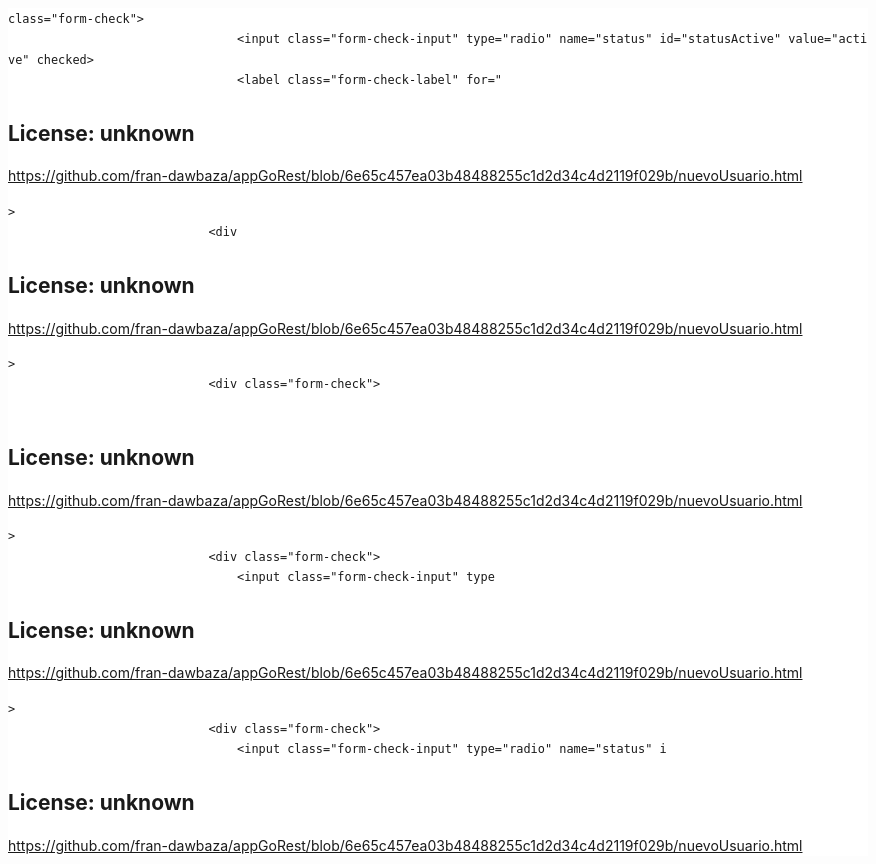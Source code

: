 ```
class="form-check">
                                <input class="form-check-input" type="radio" name="status" id="statusActive" value="active" checked>
                                <label class="form-check-label" for="
```


## License: unknown
https://github.com/fran-dawbaza/appGoRest/blob/6e65c457ea03b48488255c1d2d34c4d2119f029b/nuevoUsuario.html

```
>
                            <div
```


## License: unknown
https://github.com/fran-dawbaza/appGoRest/blob/6e65c457ea03b48488255c1d2d34c4d2119f029b/nuevoUsuario.html

```
>
                            <div class="form-check">
                
```


## License: unknown
https://github.com/fran-dawbaza/appGoRest/blob/6e65c457ea03b48488255c1d2d34c4d2119f029b/nuevoUsuario.html

```
>
                            <div class="form-check">
                                <input class="form-check-input" type
```


## License: unknown
https://github.com/fran-dawbaza/appGoRest/blob/6e65c457ea03b48488255c1d2d34c4d2119f029b/nuevoUsuario.html

```
>
                            <div class="form-check">
                                <input class="form-check-input" type="radio" name="status" i
```


## License: unknown
https://github.com/fran-dawbaza/appGoRest/blob/6e65c457ea03b48488255c1d2d34c4d2119f029b/nuevoUsuario.html
